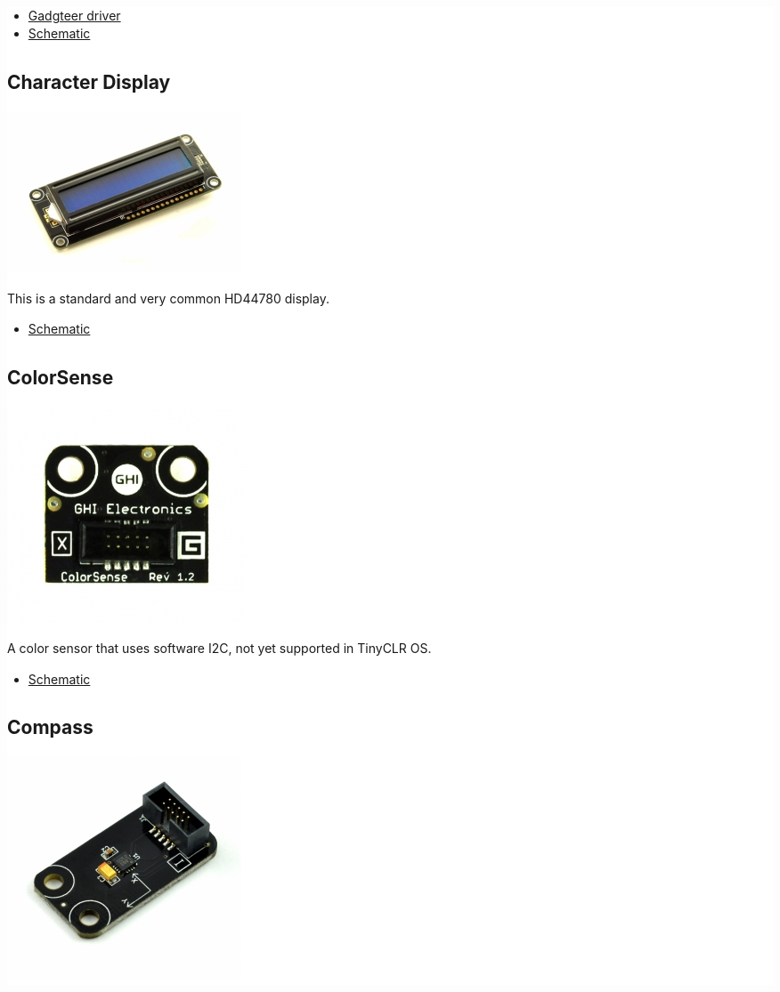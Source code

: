 * [Gadgteer driver](https://github.com/ghi-electronics/NETMF-Gadgeteer/tree/master/Modules/GHIElectronics/CellularRadio)
* [Schematic](http://files.ghielectronics.com/downloads/Schematics/Gadgeteer/Cellular%20Radio%20Module%20Schematic.pdf)

## Character Display
![Character Display](images/modules/character-display.jpg)

This is a standard and very common HD44780 display.

* [Schematic](http://files.ghielectronics.com/downloads/Schematics/Gadgeteer/Character%20Display%20Module%20Schematic.pdf)

## ColorSense
![ColorSense](images/modules/color-sense.jpg)

A color sensor that uses software I2C, not yet supported in TinyCLR OS.

* [Schematic](http://files.ghielectronics.com/downloads/Schematics/Gadgeteer/Color%20Sense%20Module%20Schematic.pdf)

## Compass
![Compass](images/modules/compass.jpg)
